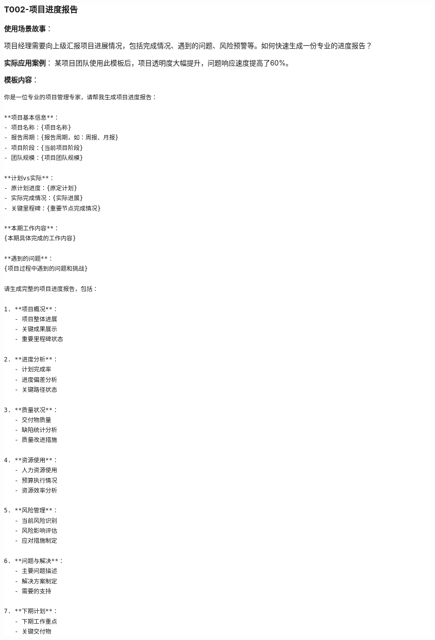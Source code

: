 ### T002-项目进度报告

**使用场景故事**：

项目经理需要向上级汇报项目进展情况，包括完成情况、遇到的问题、风险预警等。如何快速生成一份专业的进度报告？

**实际应用案例**：
某项目团队使用此模板后，项目透明度大幅提升，问题响应速度提高了60%。

**模板内容**：
```
你是一位专业的项目管理专家，请帮我生成项目进度报告：

**项目基本信息**：
- 项目名称：{项目名称}
- 报告周期：{报告周期，如：周报、月报}
- 项目阶段：{当前项目阶段}
- 团队规模：{项目团队规模}

**计划vs实际**：
- 原计划进度：{原定计划}
- 实际完成情况：{实际进展}
- 关键里程碑：{重要节点完成情况}

**本期工作内容**：
{本期具体完成的工作内容}

**遇到的问题**：
{项目过程中遇到的问题和挑战}

请生成完整的项目进度报告，包括：

1. **项目概况**：
   - 项目整体进展
   - 关键成果展示
   - 重要里程碑状态

2. **进度分析**：
   - 计划完成率
   - 进度偏差分析
   - 关键路径状态

3. **质量状况**：
   - 交付物质量
   - 缺陷统计分析
   - 质量改进措施

4. **资源使用**：
   - 人力资源使用
   - 预算执行情况
   - 资源效率分析

5. **风险管理**：
   - 当前风险识别
   - 风险影响评估
   - 应对措施制定

6. **问题与解决**：
   - 主要问题描述
   - 解决方案制定
   - 需要的支持

7. **下期计划**：
   - 下期工作重点
   - 关键交付物
```
